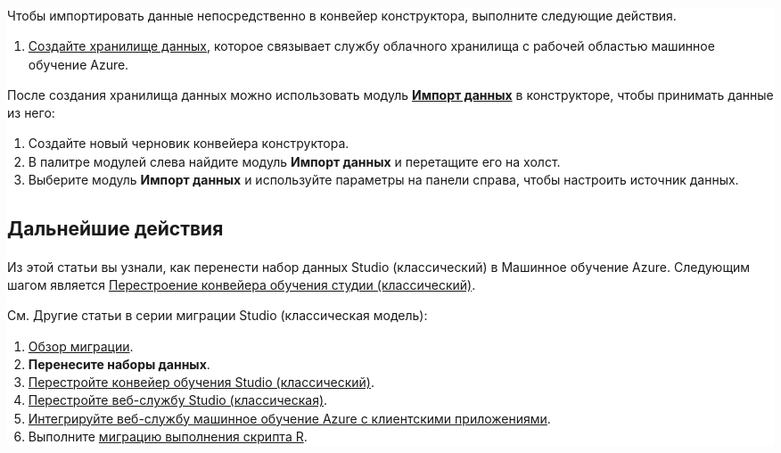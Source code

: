 Чтобы импортировать данные непосредственно в конвейер конструктора, выполните следующие действия.

1. [Создайте хранилище данных](https://github.com/MicrosoftDocs/azure-docs-pr/blob/master/articles/machine-learning/how-to-connect-data-ui.md#create-datastores), которое связывает службу облачного хранилища с рабочей областью машинное обучение Azure. 

После создания хранилища данных можно использовать модуль [**Импорт данных**](../algorithm-module-reference/import-data.md) в конструкторе, чтобы принимать данные из него:

1. Создайте новый черновик конвейера конструктора.
1. В палитре модулей слева найдите модуль **Импорт данных** и перетащите его на холст.
1. Выберите модуль **Импорт данных** и используйте параметры на панели справа, чтобы настроить источник данных.

## <a name="next-steps"></a>Дальнейшие действия

Из этой статьи вы узнали, как перенести набор данных Studio (классический) в Машинное обучение Azure. Следующим шагом является [Перестроение конвейера обучения студии (классический)](migrate-rebuild-experiment.md).


См. Другие статьи в серии миграции Studio (классическая модель):

1. [Обзор миграции](migrate-overview.md).
1. **Перенесите наборы данных**.
1. [Перестройте конвейер обучения Studio (классический)](migrate-rebuild-experiment.md).
1. [Перестройте веб-службу Studio (классическая)](migrate-rebuild-web-service.md).
1. [Интегрируйте веб-службу машинное обучение Azure с клиентскими приложениями](migrate-rebuild-integrate-with-client-app.md).
1. Выполните [миграцию выполнения скрипта R](migrate-execute-r-script.md).
